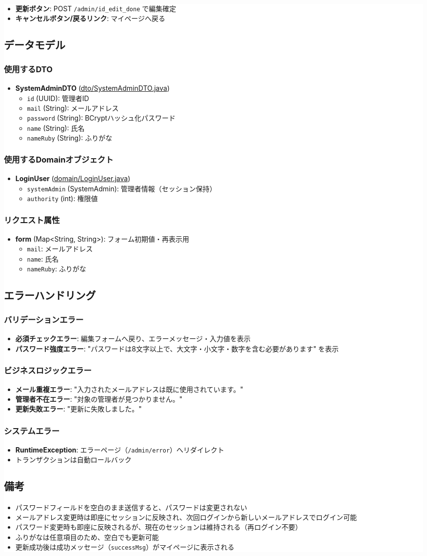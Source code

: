 - **更新ボタン**: POST `/admin/id_edit_done` で編集確定
- **キャンセルボタン/戻るリンク**: マイページへ戻る

## データモデル

### 使用するDTO

- **SystemAdminDTO** ([dto/SystemAdminDTO.java](../../../src/main/java/dto/SystemAdminDTO.java))
  - `id` (UUID): 管理者ID
  - `mail` (String): メールアドレス
  - `password` (String): BCryptハッシュ化パスワード
  - `name` (String): 氏名
  - `nameRuby` (String): ふりがな

### 使用するDomainオブジェクト

- **LoginUser** ([domain/LoginUser.java](../../../src/main/java/domain/LoginUser.java))
  - `systemAdmin` (SystemAdmin): 管理者情報（セッション保持）
  - `authority` (int): 権限値

### リクエスト属性

- **form** (Map<String, String>): フォーム初期値・再表示用
  - `mail`: メールアドレス
  - `name`: 氏名
  - `nameRuby`: ふりがな

## エラーハンドリング

### バリデーションエラー

- **必須チェックエラー**: 編集フォームへ戻り、エラーメッセージ・入力値を表示
- **パスワード強度エラー**: "パスワードは8文字以上で、大文字・小文字・数字を含む必要があります" を表示

### ビジネスロジックエラー

- **メール重複エラー**: "入力されたメールアドレスは既に使用されています。"
- **管理者不在エラー**: "対象の管理者が見つかりません。"
- **更新失敗エラー**: "更新に失敗しました。"

### システムエラー

- **RuntimeException**: エラーページ（`/admin/error`）へリダイレクト
- トランザクションは自動ロールバック

## 備考

- パスワードフィールドを空白のまま送信すると、パスワードは変更されない
- メールアドレス変更時は即座にセッションに反映され、次回ログインから新しいメールアドレスでログイン可能
- パスワード変更時も即座に反映されるが、現在のセッションは維持される（再ログイン不要）
- ふりがなは任意項目のため、空白でも更新可能
- 更新成功後は成功メッセージ（`successMsg`）がマイページに表示される
